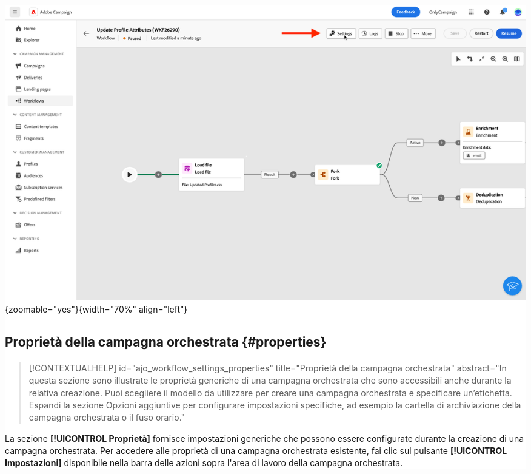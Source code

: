 ![](assets/workflow-settings-button.png){zoomable="yes"}{width="70%" align="left"}

## Proprietà della campagna orchestrata {#properties}

>[!CONTEXTUALHELP]
>id="ajo_workflow_settings_properties"
>title="Proprietà della campagna orchestrata"
>abstract="In questa sezione sono illustrate le proprietà generiche di una campagna orchestrata che sono accessibili anche durante la relativa creazione. Puoi scegliere il modello da utilizzare per creare una campagna orchestrata e specificare un’etichetta. Espandi la sezione Opzioni aggiuntive per configurare impostazioni specifiche, ad esempio la cartella di archiviazione della campagna orchestrata o il fuso orario."

La sezione **[!UICONTROL Proprietà]** fornisce impostazioni generiche che possono essere configurate durante la creazione di una campagna orchestrata. Per accedere alle proprietà di una campagna orchestrata esistente, fai clic sul pulsante **[!UICONTROL Impostazioni]** disponibile nella barra delle azioni sopra l&#39;area di lavoro della campagna orchestrata.

